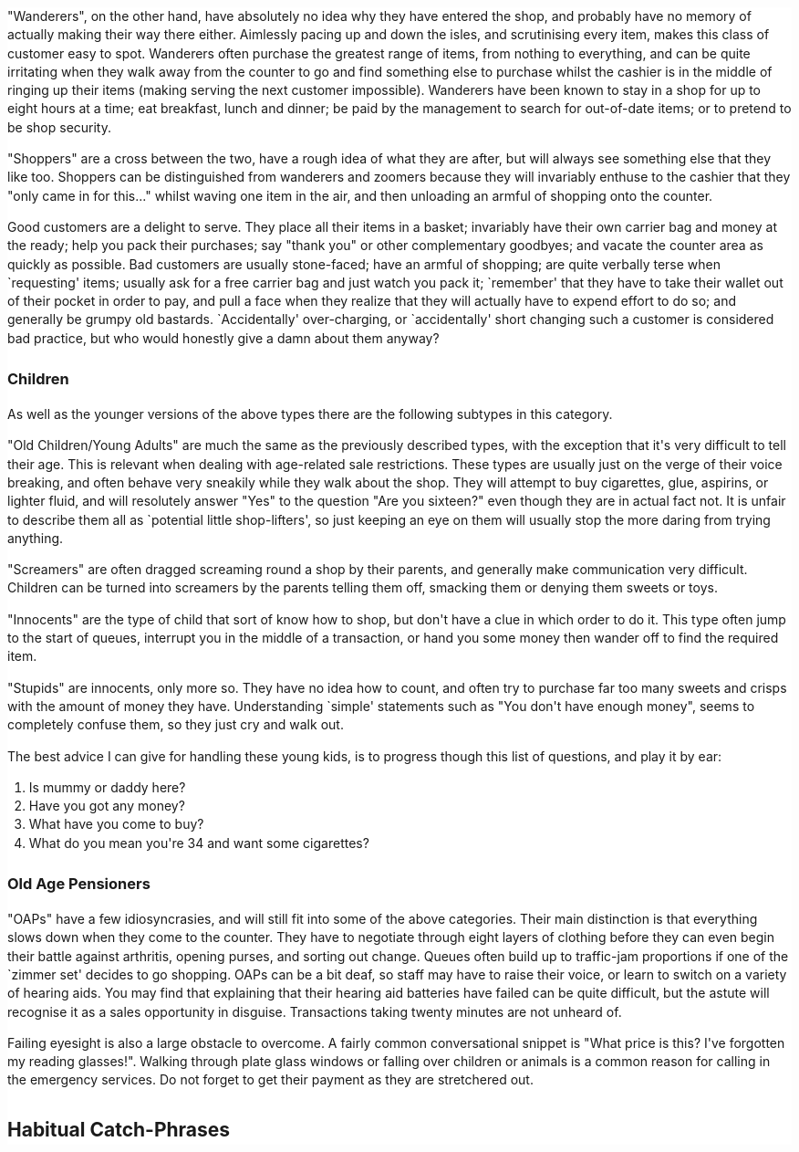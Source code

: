 <p>"Wanderers", on the other hand, have absolutely no idea why they have entered the shop, and probably have no memory of actually making their way there either. Aimlessly pacing up and down the isles, and scrutinising every item, makes this class of customer easy to spot. Wanderers often purchase the greatest range of items, from nothing to everything, and can be quite irritating when they walk away from the counter to go and find something else to purchase whilst the cashier is in the middle of ringing up their items (making serving the next customer impossible). Wanderers have been known to stay in a shop for up to eight hours at a time; eat breakfast, lunch and dinner; be paid by the management to search for out-of-date items; or to pretend to be shop security.</p>
<p>"Shoppers" are a cross between the two, have a rough idea of what they are after, but will always see something else that they like too. Shoppers can be distinguished from wanderers and zoomers because they will invariably enthuse to the cashier that they "only came in for this..." whilst waving one item in the air, and then unloading an armful of shopping onto the counter.</p>
<p>Good customers are a delight to serve. They place all their items in a basket; invariably have their own carrier bag and money at the ready; help you pack their purchases; say "thank you" or other complementary goodbyes; and vacate the counter area as quickly as possible. Bad customers are usually stone-faced; have an armful of shopping; are quite verbally terse when `requesting' items; usually ask for a free carrier bag and just watch you pack it; `remember' that they have to take their wallet out of their pocket in order to pay, and pull a face when they realize that they will actually have to expend effort to do so; and generally be grumpy old bastards. `Accidentally' over-charging, or `accidentally' short changing such a customer is considered bad practice, but who would honestly give a damn about them anyway?</p>
<h3>Children</h3>
<p>As well as the younger versions of the above types there are the following subtypes in this category.</p>
<p>"Old Children/Young Adults" are much the same as the previously described types, with the exception that it's very difficult to tell their age. This is relevant when dealing with age-related sale restrictions. These types are usually just on the verge of their voice breaking, and often behave very sneakily while they walk about the shop. They will attempt to buy cigarettes, glue, aspirins, or lighter fluid, and will resolutely answer "Yes" to the question "Are you sixteen?" even though they are in actual fact not. It is unfair to describe them all as `potential little shop-lifters', so just keeping an eye on them will usually stop the more daring from trying anything.</p>
<p>"Screamers" are often dragged screaming round a shop by their parents, and generally make communication very difficult. Children can be turned into screamers by the parents telling them off, smacking them or denying them sweets or toys.</p>
<p>"Innocents" are the type of child that sort of know how to shop, but don't have a clue in which order to do it. This type often jump to the start of queues, interrupt you in the middle of a transaction, or hand you some money then wander off to find the required item.</p>
<p>"Stupids" are innocents, only more so. They have no idea how to count, and often try to purchase far too many sweets and crisps with the amount of money they have. Understanding `simple' statements such as "You don't have enough money", seems to completely confuse them, so they just cry and walk out.</p>
<p>The best advice I can give for handling these young kids, is to progress though this list of questions, and play it by ear:</p>
<ol>
<li value="1">Is mummy or daddy here?</li>
<li value="2">Have you got any money?</li>
<li value="3">What have you come to buy?</li>
<li value="4">What do you mean you're 34 and want some cigarettes?</li>
</ol>
<h3>Old Age Pensioners</h3>
<p>"OAPs" have a few idiosyncrasies, and will still fit into some of the above categories. Their main distinction is that everything slows down when they come to the counter. They have to negotiate through eight layers of clothing before they can even begin their battle against arthritis, opening purses, and sorting out change. Queues often build up to traffic-jam proportions if one of the `zimmer set' decides to go shopping. OAPs can be a bit deaf, so staff may have to raise their voice, or learn to switch on a variety of hearing aids. You may find that explaining that their hearing aid batteries have failed can be quite difficult, but the astute will recognise it as a sales opportunity in disguise. Transactions taking twenty minutes are not unheard of.</p>
<p>Failing eyesight is also a large obstacle to overcome. A fairly common conversational snippet is "What price is this? I've forgotten my reading glasses!". Walking through plate glass windows or falling over children or animals is a common reason for calling in the emergency services. Do not forget to get their payment as they are stretchered out.</p>
<h2>Habitual Catch-Phrases</h2>